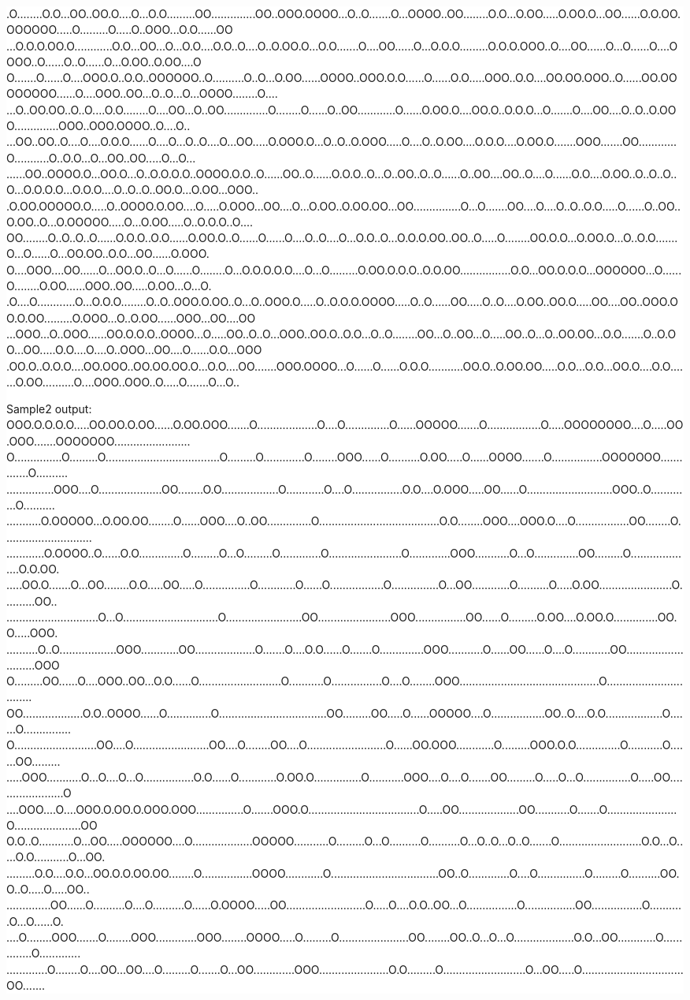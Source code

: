  .O........O.O...OO..OO.O....O...O.O.........OO..............OO..OOO.OOOO...O..O.......O...OOOO..OO........O.O...O.OO.....O.OO.O...OO......O.O.OO.OOOOOO.....O.........O.....O..OOO...O.O......OO
 ...O.O.O.OO.O............O.O...OO...O...O.O....O.O..O....O..O.OO.O...O.O.......O....OO......O...O.O.O.........O.O.O.OOO..O....OO......O...O......O....OOOO..O......O..O......O...O.OO..O.OO....O
 O.......O......O....OOO.O..O.O..OOOOOO..O..........O..O...O.OO......OOOO..OOO.O.O......O......O.O.....OOO..O.O....OO.OO.OOO..O......OO.OOOOOOOO......O....OOO..OO...O..O...O...OOOO........O....
 ...O..OO.OO..O..O....O.O........O....OO...O..OO..............O........O......O..OO............O......O.OO.O....OO.O..O.O.O...O.......O....OO....O..O..O.OOO..............OOO..OOO.OOOO..O....O..
 ...OO..OO..O....O....O.O.O......O....O...O..O....O...OO.....O.OOO.O...O..O..O.OOO.....O....O..O.OO....O.O.O....O.OO.O.......OOO.......OO............O...........O..O.O...O...OO..OO.....O...O...
 ......OO..OOOO.O...OO.O...O..O.O.O.O..OOOO.O.O..O......OO..O......O.O.O..O...O..OO..O..O......O..OO....OO..O....O......O.O....O.OO..O..O..O..O...O.O.O.O...O.O.O....O..O..O..OO.O...O.OO...OOO..
 .O.OO.OOOOO.O.....O..OOOO.O.OO....O.....O.OOO...OO....O...O.OO..O.OO.OO...OO...............O...O.......OO....O....O..O..O.O.....O......O..OO..O.OO..O...O.OOOOO.....O...O.OO.....O..O.O.O..O....
 OO........O..O..O..O......O.O.O..O.O......O.OO.O..O......O......O....O..O....O...O.O..O...O.O.O.OO..OO..O.....O........OO.O.O...O.OO.O...O..O.O.......O...O......O...OO.OO..O.O...OO......O.OOO.
 O....OOO....OO......O...OO.O..O...O......O........O...O.O.O.O.O....O...O.........O.OO.O.O.O..O.O.OO................O.O...OO.O.O.O...OOOOOO...O......O........O.OO......OOO..OO.....O.OO...O...O.
 .O....O............O...O.O.O........O..O..OOO.O.OO..O...O..OOO.O.....O..O.O.O.OOOO.....O..O......OO.....O..O....O.OO..OO.O.....OO....OO..OOO.OO.O.OO.........O.OOO...O..O.OO......OOO...OO....OO
 ...OOO...O..OOO......OO.O.O.O..OOOO...O.....OO..O..O...OOO..OO.O..O.O...O..O........OO...O..OO...O.....OO..O...O..OO.OO...O.O.......O..O.OO...OO.....O.O....O....O..OOO...OO....O......O.O...OOO
 .OO.O..O.O.O....OO.OOO..OO.OO.OO.O...O.O....OO.......OOO.OOOO...O......O......O.O.O...........OO.O..O.OO.OO.....O.O...O.O...OO.O....O.O.......O.OO..........O....OOO..OOO..O.....O.......O...O..

Sample2 output:
OOO.O.O.O.O.....OO.OO.O.OO......O.OO.OOO.......O...................O....O..............O......OOOOO.......O.................O.....OOOOOOOO....O.....OO.OOO.......OOOOOOO........................
O...............O.........O....................................O.........O.............O........OOO......O..........O.OO.....O......OOOO.......O................OOOOOOO..............O..........
...............OOO....O....................OO........O.O..................O............O....O................O.O....O.OOO.....OO......O...........................OOO..O.............O..........
...........O.OOOOO...O.OO.OO........O......OOO....O..OO..............O......................................O.O........OOO....OOO.O....O.................OO........O............................
............O.OOOO..O......O.O..............O.........O...O.........O.............O.......................O.............OOO...........O...O..............OO.........O....................O.O.OO.
.....OO.O.......O...OO........O.O.....OO.....O...............O............O......O.................O...............O...OO............O..........O.....O.OO.......................O..........OO..
.............................O...O..............................O........................OO.......................OOO................OO......O.........O.OO....O.OO.O..............OO.O.....OOO.
..........O..O..................OOO............OO...................O.......O....O.O......O.......O..............OOO...........O......OO......O....O............OO...........................OOO
O.........OO......O....OOO..OO...O.O......O..........................O...........O................O....O........OOO............................................O................................
OO...................O.O..OOOO......O..............O..................................OO.........OO.....O......OOOOO....O.................OO..O....O.O..................O.......O...............
O..........................OO....O........................OO....O........OO....O.........................O......OO.OOO............O.........OOO.O.O..............O...........O.......OO.........
.....OOO...........O...O....O...O................O.O......O............O.OO.O...............O...........OOO....O....O.......OO.........O.....O...O...............O.....OO......................O
....OOO....O....OOO.O.OO.O.OOO.OOO...............O.......OOO.O...................................O.....OO...................OO...........O.......O......................O.....................OO
O.O..O...........O...OO.....OOOOOO....O...................OOOOO...........O.........O...O..........O..........O...O..O...O..O.......O..........................O.O...O.....O.O...........O...OO.
.........O.O....O.O...OO.O.O.OO.OO........O................OOOO............O..................................OO..O.............O....O...............O.........O..........OO.O..O.....O.....OO..
..............OO......O..........O....O..........O......O.OOOO.....OO.........................O.....O....O.O..OO...O................O................OO................O...........O...O......O.
....O........OOO.......O........OOO.............OOO........OOOO.....O.........O......................OO........OO..O...O...O...................O.O...OO............O..............O.............
.............O........O....OO...OO....O.........O.......O...OO.............OOO......................O.O.........O..........................O...OO.....O................................OO.......